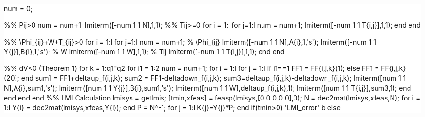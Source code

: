num = 0;

%% Pij>0
        num = num+1;
        lmiterm([-num 1 1 N],1,1);
%% Tij>=0
for i = 1:l
    for j=1:l
        num = num+1;
        lmiterm([-num 1 1 T{i,j}],1,1);
    end
end

%% \Phi_{ij}+W+T_{ij}>0
for i = 1:l
    for j=1:l
        num = num+1;
        % \Phi_{ij}
        lmiterm([-num 1 1 N],A{i},1,'s');
        lmiterm([-num 1 1 Y{j}],B{i},1,'s');
        % W
        lmiterm([-num 1 1 W],1,1);
        % Tij
        lmiterm([-num 1 1 T{i,j}],1,1);
    end
end

%% dV<0 (Theorem 1)
for k = 1:q1*q2
    for i1 = 1:2
        num = num+1;
        for i = 1:l
            for j = 1:l
                if i1==1
                    FF1 = FF{i,j,k}(1);
                else
                    FF1 = FF{i,j,k}(20);
                end
                sum1 = FF1+deltaup_f(i,j,k); 
                sum2 = FF1-deltadown_f(i,j,k); 
                sum3=deltaup_f(i,j,k)-deltadown_f(i,j,k); 
                lmiterm([num 1 1 N],A{i},sum1,'s');
                lmiterm([num 1 1 Y{j}],B{i},sum1,'s');
                lmiterm([num 1 1 W],deltaup_f(i,j,k),1);
                lmiterm([num 1 1 T{i,j}],sum3,1);
            end
        end
    end
end
%% LMI Calculation
lmisys = getlmis;
[tmin,xfeas] = feasp(lmisys,[0 0 0 0 0],0);
N = dec2mat(lmisys,xfeas,N);
for i = 1:l
    Y{i} = dec2mat(lmisys,xfeas,Y{i});
end
P = N^-1;
for j = 1:l
    K{j}=Y{j}*P;
end
if(tmin>0)
    'LMI_error'
    b
else
